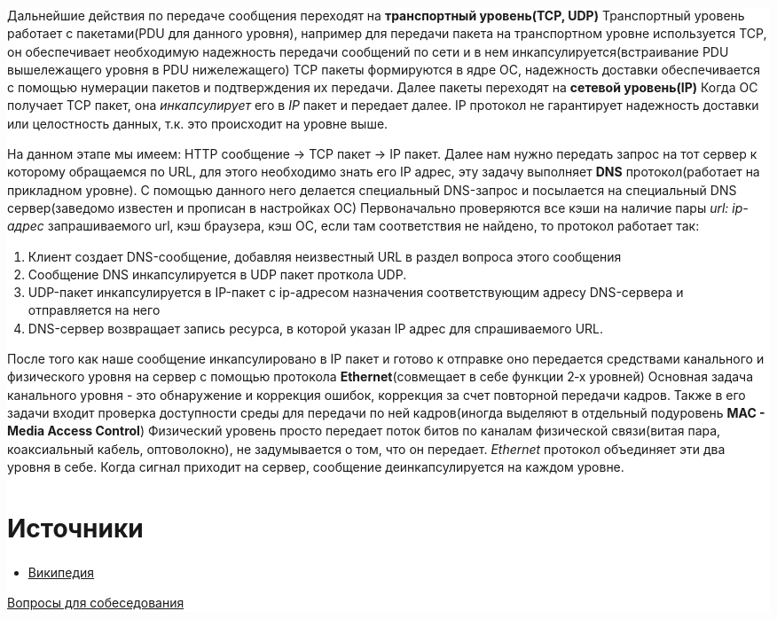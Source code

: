 Дальнейшие действия по передаче сообщения переходят на **транспортный уровень(TCP, UDP)** 
Транспортный уровень работает с пакетами(PDU для данного уровня), например для передачи пакета на транспортном уровне используется 
TCP, он обеспечивает необходимую надежность передачи сообщений по сети и в нем инкапсулируется(встраивание PDU вышележащего уровня в PDU нижележащего)
TCP пакеты формируются в ядре ОС, надежность доставки обеспечивается с помощью нумерации пакетов и подтверждения их передачи.
Далее пакеты переходят на **сетевой уровень(IP)** 
Когда ОС получает TCP пакет, она _инкапсулирует_ его в _IP_ пакет и передает далее. IP протокол не гарантирует надежность доставки или 
целостность данных, т.к. это происходит на уровне выше.

На данном этапе мы имеем: HTTP сообщение -> TCP пакет -> IP пакет. Далее нам нужно передать запрос на тот сервер к которому обращаемся по 
URL, для этого необходимо знать его IP адрес, эту задачу выполняет **DNS** протокол(работает на прикладном уровне).
С помощью данного него делается специальный DNS-запрос и посылается на специальный DNS сервер(заведомо известен и прописан в настройках ОС)
Первоначально проверяются все кэши на наличие пары _url: ip-адрес_ запрашиваемого url, кэш браузера, кэш ОС, если там соответствия не найдено,
то протокол работает так:
1. Клиент создает DNS-сообщение, добавляя неизвестный URL в раздел вопроса этого сообщения
2. Сообщение DNS инкапсулируется в UDP пакет проткола UDP.
3. UDP-пакет инкапсулируется в IP-пакет с ip-адресом назначения соответствующим адресу DNS-сервера и отправляется на него
4. DNS-сервер возвращает запись ресурса, в которой указан IP адрес для спрашиваемого URL.

После того как наше сообщение инкапсулировано в IP пакет и готово к отправке оно передается средствами канального и физического уровня 
на сервер с помощью протокола **Ethernet**(совмещает в себе функции 2‑х уровней)
Основная задача канального уровня - это обнаружение и коррекция ошибок, коррекция за счет повторной передачи кадров.
Также в его задачи входит проверка доступности среды для передачи по ней кадров(иногда выделяют в отдельный подуровень
**MAC - Media Access Control**) 
Физический уровень просто передает поток битов по каналам физической связи(витая пара, коаксиальный кабель, оптоволокно),
не задумывается о том, что он передает.
_Ethernet_ протокол объединяет эти два уровня в себе.
Когда сигнал приходит на сервер, сообщение деинкапсулируется на каждом уровне. 

# Источники
+ [Википедия](https://ru.wikipedia.org/)

[Вопросы для собеседования](README.md)

